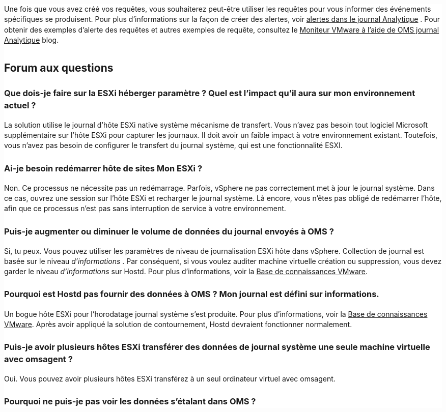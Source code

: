 Une fois que vous avez créé vos requêtes, vous souhaiterez peut-être utiliser les requêtes pour vous informer des événements spécifiques se produisent. Pour plus d’informations sur la façon de créer des alertes, voir [alertes dans le journal Analytique](log-analytics-alerts.md) . Pour obtenir des exemples d’alerte des requêtes et autres exemples de requête, consultez le [Moniteur VMware à l’aide de OMS journal Analytique](https://blogs.technet.microsoft.com/msoms/2016/06/15/monitor-vmware-using-oms-log-analytics) blog.

## <a name="frequently-asked-questions"></a>Forum aux questions

### <a name="what-do-i-need-to-do-on-the-esxi-host-setting-what-impact-will-it-have-on-my-current-environment"></a>Que dois-je faire sur la ESXi héberger paramètre ? Quel est l’impact qu’il aura sur mon environnement actuel ?
La solution utilise le journal d’hôte ESXi native système mécanisme de transfert. Vous n’avez pas besoin tout logiciel Microsoft supplémentaire sur l’hôte ESXi pour capturer les journaux. Il doit avoir un faible impact à votre environnement existant. Toutefois, vous n’avez pas besoin de configurer le transfert du journal système, qui est une fonctionnalité ESXI.

### <a name="do-i-need-to-restart-my-esxi-host"></a>Ai-je besoin redémarrer hôte de sites Mon ESXi ?
Non. Ce processus ne nécessite pas un redémarrage. Parfois, vSphere ne pas correctement met à jour le journal système. Dans ce cas, ouvrez une session sur l’hôte ESXi et recharger le journal système. Là encore, vous n’êtes pas obligé de redémarrer l’hôte, afin que ce processus n’est pas sans interruption de service à votre environnement.

### <a name="can-i-increase-or-decrease-the-volume-of-log-data-sent-to-oms"></a>Puis-je augmenter ou diminuer le volume de données du journal envoyés à OMS ?
Si, tu peux. Vous pouvez utiliser les paramètres de niveau de journalisation ESXi hôte dans vSphere. Collection de journal est basée sur le niveau *d’informations* . Par conséquent, si vous voulez auditer machine virtuelle création ou suppression, vous devez garder le niveau *d’informations* sur Hostd. Pour plus d’informations, voir la [Base de connaissances VMware](https://kb.vmware.com/selfservice/microsites/search.do?&cmd=displayKC&externalId=1017658).

### <a name="why-is-hostd-not-providing-data-to-oms-my-log-setting-is-set-to-info"></a>Pourquoi est Hostd pas fournir des données à OMS ? Mon journal est défini sur informations.
Un bogue hôte ESXi pour l’horodatage journal système s’est produite. Pour plus d’informations, voir la [Base de connaissances VMware](https://kb.vmware.com/selfservice/microsites/search.do?language=en_US&cmd=displayKC&externalId=2111202). Après avoir appliqué la solution de contournement, Hostd devraient fonctionner normalement.

### <a name="can-i-have-multiple-esxi-hosts-forwarding-syslog-data-to-a-single-vm-with-omsagent"></a>Puis-je avoir plusieurs hôtes ESXi transférer des données de journal système une seule machine virtuelle avec omsagent ?
Oui. Vous pouvez avoir plusieurs hôtes ESXi transférez à un seul ordinateur virtuel avec omsagent.

### <a name="why-dont-i-see-data-flowing-into-oms"></a>Pourquoi ne puis-je pas voir les données s’étalant dans OMS ?
